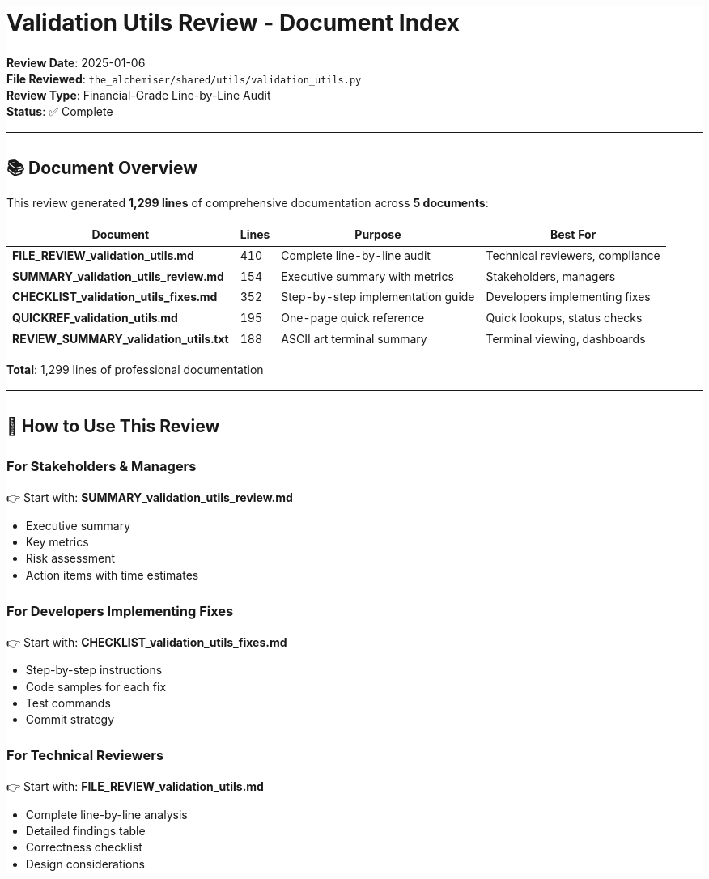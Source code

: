 # Validation Utils Review - Document Index

**Review Date**: 2025-01-06  
**File Reviewed**: `the_alchemiser/shared/utils/validation_utils.py`  
**Review Type**: Financial-Grade Line-by-Line Audit  
**Status**: ✅ Complete

---

## 📚 Document Overview

This review generated **1,299 lines** of comprehensive documentation across **5 documents**:

| Document | Lines | Purpose | Best For |
|----------|-------|---------|----------|
| **FILE_REVIEW_validation_utils.md** | 410 | Complete line-by-line audit | Technical reviewers, compliance |
| **SUMMARY_validation_utils_review.md** | 154 | Executive summary with metrics | Stakeholders, managers |
| **CHECKLIST_validation_utils_fixes.md** | 352 | Step-by-step implementation guide | Developers implementing fixes |
| **QUICKREF_validation_utils.md** | 195 | One-page quick reference | Quick lookups, status checks |
| **REVIEW_SUMMARY_validation_utils.txt** | 188 | ASCII art terminal summary | Terminal viewing, dashboards |

**Total**: 1,299 lines of professional documentation

---

## 🎯 How to Use This Review

### For Stakeholders & Managers
👉 Start with: **SUMMARY_validation_utils_review.md**
- Executive summary
- Key metrics
- Risk assessment
- Action items with time estimates

### For Developers Implementing Fixes
👉 Start with: **CHECKLIST_validation_utils_fixes.md**
- Step-by-step instructions
- Code samples for each fix
- Test commands
- Commit strategy

### For Technical Reviewers
👉 Start with: **FILE_REVIEW_validation_utils.md**
- Complete line-by-line analysis
- Detailed findings table
- Correctness checklist
- Design considerations
